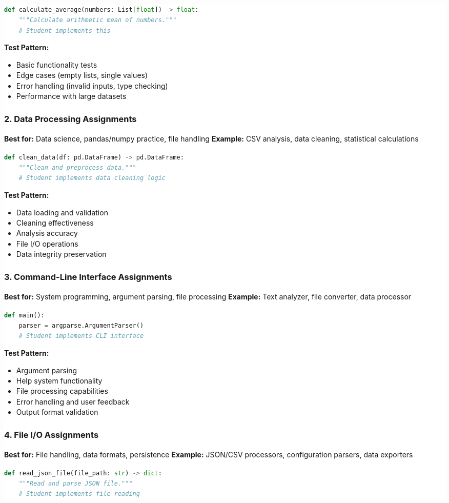 ```python
def calculate_average(numbers: List[float]) -> float:
    """Calculate arithmetic mean of numbers."""
    # Student implements this
```

**Test Pattern:**
- Basic functionality tests
- Edge cases (empty lists, single values)
- Error handling (invalid inputs, type checking)
- Performance with large datasets

### 2. Data Processing Assignments

**Best for:** Data science, pandas/numpy practice, file handling
**Example:** CSV analysis, data cleaning, statistical calculations

```python
def clean_data(df: pd.DataFrame) -> pd.DataFrame:
    """Clean and preprocess data."""
    # Student implements data cleaning logic
```

**Test Pattern:**
- Data loading and validation
- Cleaning effectiveness
- Analysis accuracy
- File I/O operations
- Data integrity preservation

### 3. Command-Line Interface Assignments

**Best for:** System programming, argument parsing, file processing
**Example:** Text analyzer, file converter, data processor

```python
def main():
    parser = argparse.ArgumentParser()
    # Student implements CLI interface
```

**Test Pattern:**
- Argument parsing
- Help system functionality
- File processing capabilities
- Error handling and user feedback
- Output format validation

### 4. File I/O Assignments

**Best for:** File handling, data formats, persistence
**Example:** JSON/CSV processors, configuration parsers, data exporters

```python
def read_json_file(file_path: str) -> dict:
    """Read and parse JSON file."""
    # Student implements file reading
```
